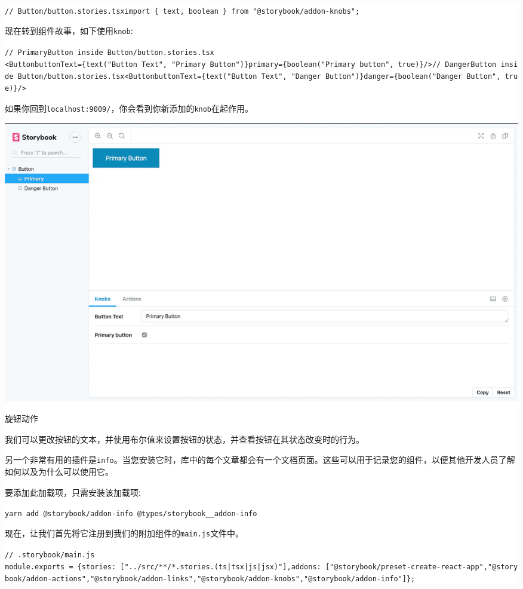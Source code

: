 ```
// Button/button.stories.tsximport { text, boolean } from "@storybook/addon-knobs";
```

现在转到组件故事，如下使用`knob`:

```
// PrimaryButton inside Button/button.stories.tsx
<ButtonbuttonText={text("Button Text", "Primary Button")}primary={boolean("Primary button", true)}/>// DangerButton inside Button/button.stories.tsx<ButtonbuttonText={text("Button Text", "Danger Button")}danger={boolean("Danger Button", true)}/>
```

如果你回到`localhost:9009/`，你会看到你新添加的`knob`在起作用。

![](img/c0cb1b7c849da445efc241f9a6dce7cf.png)

旋钮动作

我们可以更改按钮的文本，并使用布尔值来设置按钮的状态，并查看按钮在其状态改变时的行为。

另一个非常有用的插件是`info`。当您安装它时，库中的每个文章都会有一个文档页面。这些可以用于记录您的组件，以便其他开发人员了解如何以及为什么可以使用它。

要添加此加载项，只需安装该加载项:

```
yarn add @storybook/addon-info @types/storybook__addon-info
```

现在，让我们首先将它注册到我们的附加组件的`main.js`文件中。

```
// .storybook/main.js
module.exports = {stories: ["../src/**/*.stories.(ts|tsx|js|jsx)"],addons: ["@storybook/preset-create-react-app","@storybook/addon-actions","@storybook/addon-links","@storybook/addon-knobs","@storybook/addon-info"]};
```
